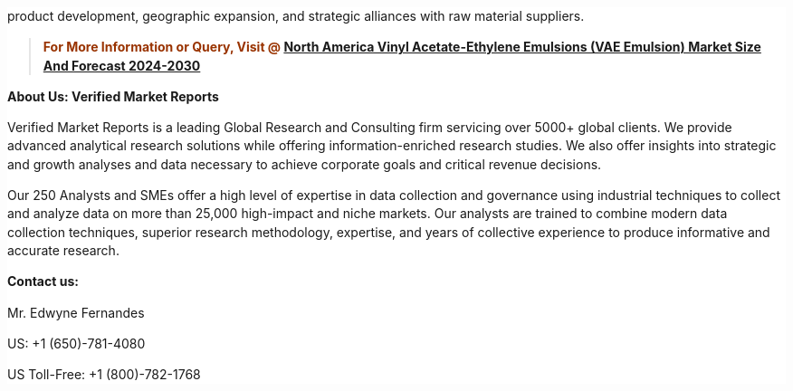 product development, geographic expansion, and strategic alliances with raw material suppliers.</p></body></html></p><blockquote><p><span style="color: #993300;"><strong>For More Information or Query, Visit @ <a href="https://www.verifiedmarketreports.com/product/global-vinyl-acetate-ethylene-emulsions-vae-emulsion-market-growth-2019-2024/">North America Vinyl Acetate-Ethylene Emulsions (VAE Emulsion) Market Size And Forecast 2024-2030</a></strong></span></p></blockquote><p><strong>About Us: Verified Market Reports</strong></p><p>Verified Market Reports is a leading Global Research and Consulting firm servicing over 5000+ global clients. We provide advanced analytical research solutions while offering information-enriched research studies. We also offer insights into strategic and growth analyses and data necessary to achieve corporate goals and critical revenue decisions.</p><p>Our 250 Analysts and SMEs offer a high level of expertise in data collection and governance using industrial techniques to collect and analyze data on more than 25,000 high-impact and niche markets. Our analysts are trained to combine modern data collection techniques, superior research methodology, expertise, and years of collective experience to produce informative and accurate research.</p><p><strong>Contact us:</strong></p><p>Mr. Edwyne Fernandes</p><p>US: +1 (650)-781-4080</p><p>US Toll-Free: +1 (800)-782-1768</p>
